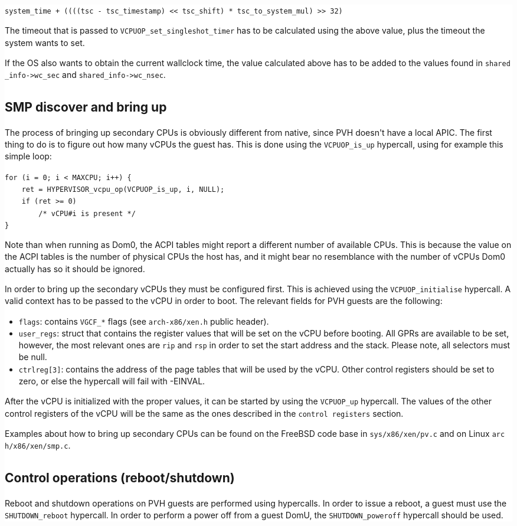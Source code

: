     system_time + ((((tsc - tsc_timestamp) << tsc_shift) * tsc_to_system_mul) >> 32)

The timeout that is passed to `VCPUOP_set_singleshot_timer` has to be
calculated using the above value, plus the timeout the system wants to set.

If the OS also wants to obtain the current wallclock time, the value calculated
above has to be added to the values found in `shared_info->wc_sec` and
`shared_info->wc_nsec`.

## SMP discover and bring up ##

The process of bringing up secondary CPUs is obviously different from native,
since PVH doesn't have a local APIC. The first thing to do is to figure out
how many vCPUs the guest has. This is done using the `VCPUOP_is_up` hypercall,
using for example this simple loop:

    for (i = 0; i < MAXCPU; i++) {
        ret = HYPERVISOR_vcpu_op(VCPUOP_is_up, i, NULL);
        if (ret >= 0)
            /* vCPU#i is present */
    }

Note than when running as Dom0, the ACPI tables might report a different number
of available CPUs. This is because the value on the ACPI tables is the
number of physical CPUs the host has, and it might bear no resemblance with the
number of vCPUs Dom0 actually has so it should be ignored.

In order to bring up the secondary vCPUs they must be configured first. This is
achieved using the `VCPUOP_initialise` hypercall. A valid context has to be
passed to the vCPU in order to boot. The relevant fields for PVH guests are
the following:

  * `flags`: contains `VGCF_*` flags (see `arch-x86/xen.h` public header).
  * `user_regs`: struct that contains the register values that will be set on
    the vCPU before booting. All GPRs are available to be set, however, the
    most relevant ones are `rip` and `rsp` in order to set the start address
    and the stack. Please note, all selectors must be null.
  * `ctrlreg[3]`: contains the address of the page tables that will be used by
    the vCPU. Other control registers should be set to zero, or else the
    hypercall will fail with -EINVAL.

After the vCPU is initialized with the proper values, it can be started by
using the `VCPUOP_up` hypercall. The values of the other control registers of
the vCPU will be the same as the ones described in the `control registers`
section.

Examples about how to bring up secondary CPUs can be found on the FreeBSD
code base in `sys/x86/xen/pv.c` and on Linux `arch/x86/xen/smp.c`.

## Control operations (reboot/shutdown) ##

Reboot and shutdown operations on PVH guests are performed using hypercalls.
In order to issue a reboot, a guest must use the `SHUTDOWN_reboot` hypercall.
In order to perform a power off from a guest DomU, the `SHUTDOWN_poweroff`
hypercall should be used.


[event_channels]: http://wiki.xen.org/wiki/Event_Channel_Internals